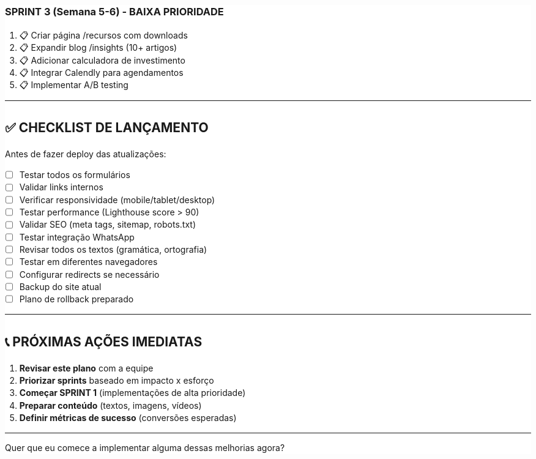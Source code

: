 ### SPRINT 3 (Semana 5-6) - BAIXA PRIORIDADE

1. 📋 Criar página /recursos com downloads
2. 📋 Expandir blog /insights (10+ artigos)
3. 📋 Adicionar calculadora de investimento
4. 📋 Integrar Calendly para agendamentos
5. 📋 Implementar A/B testing

---

## ✅ CHECKLIST DE LANÇAMENTO

Antes de fazer deploy das atualizações:

- [ ] Testar todos os formulários
- [ ] Validar links internos
- [ ] Verificar responsividade (mobile/tablet/desktop)
- [ ] Testar performance (Lighthouse score > 90)
- [ ] Validar SEO (meta tags, sitemap, robots.txt)
- [ ] Testar integração WhatsApp
- [ ] Revisar todos os textos (gramática, ortografia)
- [ ] Testar em diferentes navegadores
- [ ] Configurar redirects se necessário
- [ ] Backup do site atual
- [ ] Plano de rollback preparado

---

## 📞 PRÓXIMAS AÇÕES IMEDIATAS

1. **Revisar este plano** com a equipe
2. **Priorizar sprints** baseado em impacto x esforço
3. **Começar SPRINT 1** (implementações de alta prioridade)
4. **Preparar conteúdo** (textos, imagens, vídeos)
5. **Definir métricas de sucesso** (conversões esperadas)

---

Quer que eu comece a implementar alguma dessas melhorias agora?
